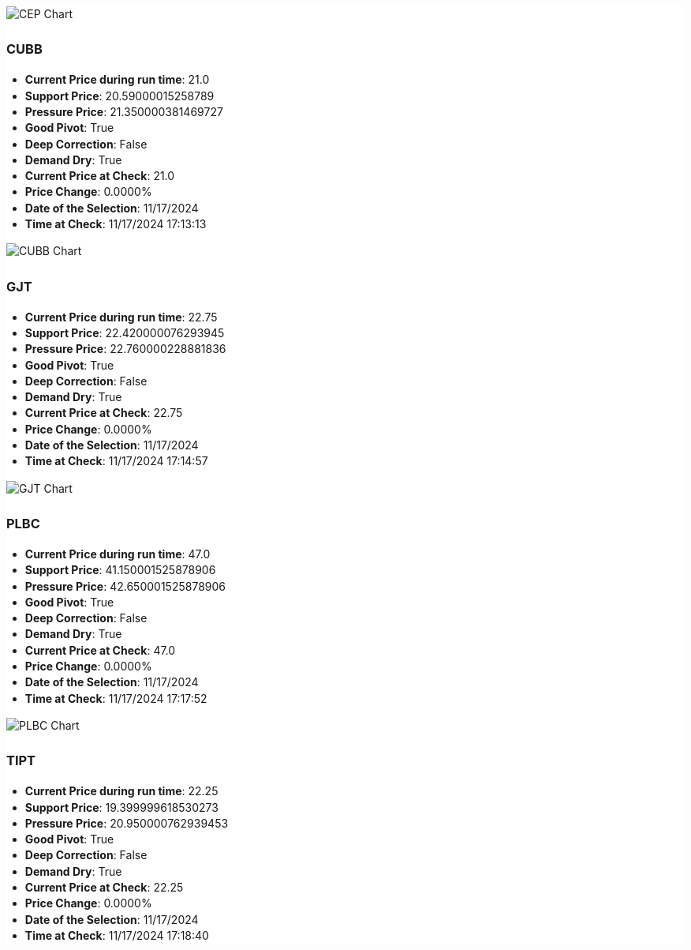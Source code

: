 ![CEP Chart](./2024-11-17/CEP.jpg)

### CUBB
- **Current Price during run time**: 21.0
- **Support Price**: 20.59000015258789
- **Pressure Price**: 21.350000381469727
- **Good Pivot**: True
- **Deep Correction**: False
- **Demand Dry**: True
- **Current Price at Check**: 21.0
- **Price Change**: 0.0000%
- **Date of the Selection**: 11/17/2024
- **Time at Check**: 11/17/2024 17:13:13

![CUBB Chart](./2024-11-17/CUBB.jpg)

### GJT
- **Current Price during run time**: 22.75
- **Support Price**: 22.420000076293945
- **Pressure Price**: 22.760000228881836
- **Good Pivot**: True
- **Deep Correction**: False
- **Demand Dry**: True
- **Current Price at Check**: 22.75
- **Price Change**: 0.0000%
- **Date of the Selection**: 11/17/2024
- **Time at Check**: 11/17/2024 17:14:57

![GJT Chart](./2024-11-17/GJT.jpg)

### PLBC
- **Current Price during run time**: 47.0
- **Support Price**: 41.150001525878906
- **Pressure Price**: 42.650001525878906
- **Good Pivot**: True
- **Deep Correction**: False
- **Demand Dry**: True
- **Current Price at Check**: 47.0
- **Price Change**: 0.0000%
- **Date of the Selection**: 11/17/2024
- **Time at Check**: 11/17/2024 17:17:52

![PLBC Chart](./2024-11-17/PLBC.jpg)

### TIPT
- **Current Price during run time**: 22.25
- **Support Price**: 19.399999618530273
- **Pressure Price**: 20.950000762939453
- **Good Pivot**: True
- **Deep Correction**: False
- **Demand Dry**: True
- **Current Price at Check**: 22.25
- **Price Change**: 0.0000%
- **Date of the Selection**: 11/17/2024
- **Time at Check**: 11/17/2024 17:18:40
